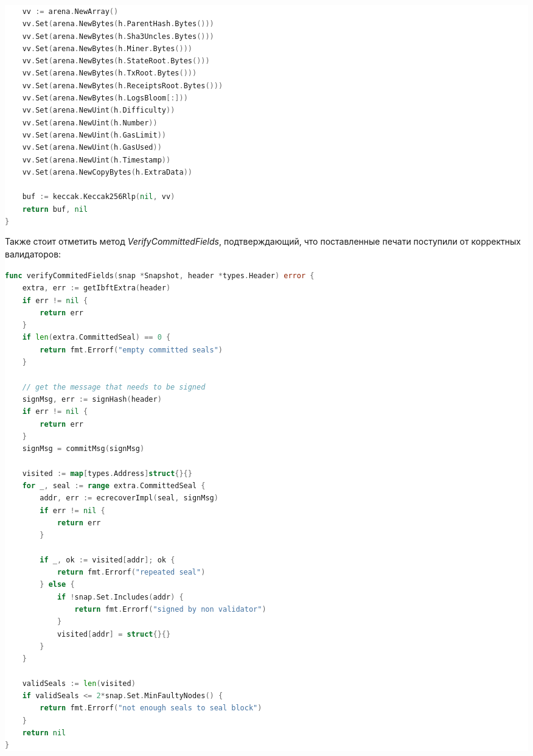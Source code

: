 ````go title="consensus/ibft/sign.go"
	vv := arena.NewArray()
	vv.Set(arena.NewBytes(h.ParentHash.Bytes()))
	vv.Set(arena.NewBytes(h.Sha3Uncles.Bytes()))
	vv.Set(arena.NewBytes(h.Miner.Bytes()))
	vv.Set(arena.NewBytes(h.StateRoot.Bytes()))
	vv.Set(arena.NewBytes(h.TxRoot.Bytes()))
	vv.Set(arena.NewBytes(h.ReceiptsRoot.Bytes()))
	vv.Set(arena.NewBytes(h.LogsBloom[:]))
	vv.Set(arena.NewUint(h.Difficulty))
	vv.Set(arena.NewUint(h.Number))
	vv.Set(arena.NewUint(h.GasLimit))
	vv.Set(arena.NewUint(h.GasUsed))
	vv.Set(arena.NewUint(h.Timestamp))
	vv.Set(arena.NewCopyBytes(h.ExtraData))

	buf := keccak.Keccak256Rlp(nil, vv)
	return buf, nil
}
````
Также стоит отметить метод *VerifyCommittedFields*, подтверждающий, что поставленные печати поступили от корректных валидаторов:
````go title="consensus/ibft/sign.go
func verifyCommitedFields(snap *Snapshot, header *types.Header) error {
	extra, err := getIbftExtra(header)
	if err != nil {
		return err
	}
	if len(extra.CommittedSeal) == 0 {
		return fmt.Errorf("empty committed seals")
	}

	// get the message that needs to be signed
	signMsg, err := signHash(header)
	if err != nil {
		return err
	}
	signMsg = commitMsg(signMsg)

	visited := map[types.Address]struct{}{}
	for _, seal := range extra.CommittedSeal {
		addr, err := ecrecoverImpl(seal, signMsg)
		if err != nil {
			return err
		}

		if _, ok := visited[addr]; ok {
			return fmt.Errorf("repeated seal")
		} else {
			if !snap.Set.Includes(addr) {
				return fmt.Errorf("signed by non validator")
			}
			visited[addr] = struct{}{}
		}
	}

	validSeals := len(visited)
	if validSeals <= 2*snap.Set.MinFaultyNodes() {
		return fmt.Errorf("not enough seals to seal block")
	}
	return nil
}
````
